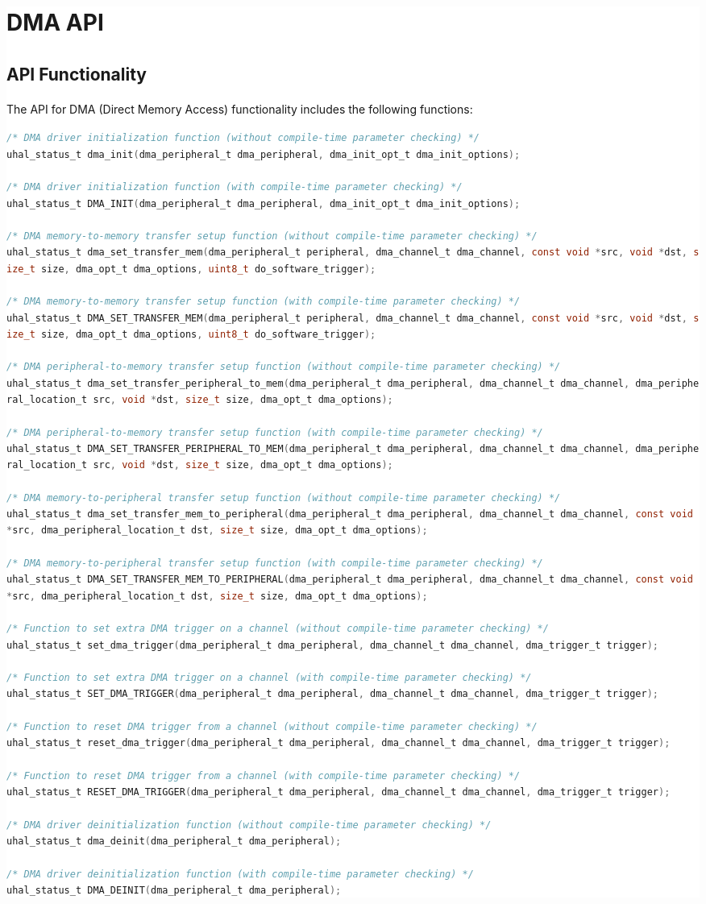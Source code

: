 # DMA API

## API Functionality

The API for DMA (Direct Memory Access) functionality includes the following functions:

```c
/* DMA driver initialization function (without compile-time parameter checking) */
uhal_status_t dma_init(dma_peripheral_t dma_peripheral, dma_init_opt_t dma_init_options);

/* DMA driver initialization function (with compile-time parameter checking) */
uhal_status_t DMA_INIT(dma_peripheral_t dma_peripheral, dma_init_opt_t dma_init_options);

/* DMA memory-to-memory transfer setup function (without compile-time parameter checking) */
uhal_status_t dma_set_transfer_mem(dma_peripheral_t peripheral, dma_channel_t dma_channel, const void *src, void *dst, size_t size, dma_opt_t dma_options, uint8_t do_software_trigger);

/* DMA memory-to-memory transfer setup function (with compile-time parameter checking) */
uhal_status_t DMA_SET_TRANSFER_MEM(dma_peripheral_t peripheral, dma_channel_t dma_channel, const void *src, void *dst, size_t size, dma_opt_t dma_options, uint8_t do_software_trigger);

/* DMA peripheral-to-memory transfer setup function (without compile-time parameter checking) */
uhal_status_t dma_set_transfer_peripheral_to_mem(dma_peripheral_t dma_peripheral, dma_channel_t dma_channel, dma_peripheral_location_t src, void *dst, size_t size, dma_opt_t dma_options);

/* DMA peripheral-to-memory transfer setup function (with compile-time parameter checking) */
uhal_status_t DMA_SET_TRANSFER_PERIPHERAL_TO_MEM(dma_peripheral_t dma_peripheral, dma_channel_t dma_channel, dma_peripheral_location_t src, void *dst, size_t size, dma_opt_t dma_options);

/* DMA memory-to-peripheral transfer setup function (without compile-time parameter checking) */
uhal_status_t dma_set_transfer_mem_to_peripheral(dma_peripheral_t dma_peripheral, dma_channel_t dma_channel, const void *src, dma_peripheral_location_t dst, size_t size, dma_opt_t dma_options);

/* DMA memory-to-peripheral transfer setup function (with compile-time parameter checking) */
uhal_status_t DMA_SET_TRANSFER_MEM_TO_PERIPHERAL(dma_peripheral_t dma_peripheral, dma_channel_t dma_channel, const void *src, dma_peripheral_location_t dst, size_t size, dma_opt_t dma_options);

/* Function to set extra DMA trigger on a channel (without compile-time parameter checking) */
uhal_status_t set_dma_trigger(dma_peripheral_t dma_peripheral, dma_channel_t dma_channel, dma_trigger_t trigger);

/* Function to set extra DMA trigger on a channel (with compile-time parameter checking) */
uhal_status_t SET_DMA_TRIGGER(dma_peripheral_t dma_peripheral, dma_channel_t dma_channel, dma_trigger_t trigger);

/* Function to reset DMA trigger from a channel (without compile-time parameter checking) */
uhal_status_t reset_dma_trigger(dma_peripheral_t dma_peripheral, dma_channel_t dma_channel, dma_trigger_t trigger);

/* Function to reset DMA trigger from a channel (with compile-time parameter checking) */
uhal_status_t RESET_DMA_TRIGGER(dma_peripheral_t dma_peripheral, dma_channel_t dma_channel, dma_trigger_t trigger);

/* DMA driver deinitialization function (without compile-time parameter checking) */
uhal_status_t dma_deinit(dma_peripheral_t dma_peripheral);

/* DMA driver deinitialization function (with compile-time parameter checking) */
uhal_status_t DMA_DEINIT(dma_peripheral_t dma_peripheral);
```
